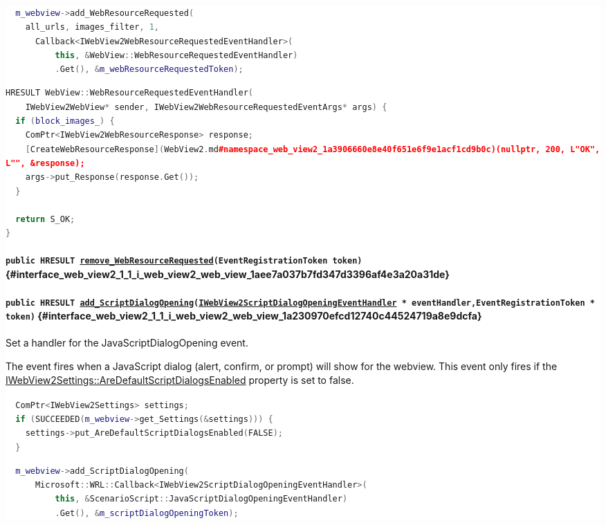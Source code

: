 ```cpp
  m_webview->add_WebResourceRequested(
    all_urls, images_filter, 1,
      Callback<IWebView2WebResourceRequestedEventHandler>(
          this, &WebView::WebResourceRequestedEventHandler)
          .Get(), &m_webResourceRequestedToken);
```

```cpp
HRESULT WebView::WebResourceRequestedEventHandler(
    IWebView2WebView* sender, IWebView2WebResourceRequestedEventArgs* args) {
  if (block_images_) {
    ComPtr<IWebView2WebResourceResponse> response;
    [CreateWebResourceResponse](WebView2.md#namespace_web_view2_1a3906660e8e40f651e6f9e1acf1cd9b0c)(nullptr, 200, L"OK", L"", &response);
    args->put_Response(response.Get());
  }

  return S_OK;
}
```

#### `public HRESULT `[`remove_WebResourceRequested`](#interface_web_view2_1_1_i_web_view2_web_view_1aee7a037b7fd347d3396af4e3a20a31de)`(EventRegistrationToken token)` {#interface_web_view2_1_1_i_web_view2_web_view_1aee7a037b7fd347d3396af4e3a20a31de}

#### `public HRESULT `[`add_ScriptDialogOpening`](#interface_web_view2_1_1_i_web_view2_web_view_1a230970efcd12740c44524719a8e9dcfa)`(`[`IWebView2ScriptDialogOpeningEventHandler`](WebView2--IWebView2ScriptDialogOpeningEventHandler.md#interface_web_view2_1_1_i_web_view2_script_dialog_opening_event_handler)` * eventHandler,EventRegistrationToken * token)` {#interface_web_view2_1_1_i_web_view2_web_view_1a230970efcd12740c44524719a8e9dcfa}

Set a handler for the JavaScriptDialogOpening event.

The event fires when a JavaScript dialog (alert, confirm, or prompt) will show for the webview. This event only fires if the [IWebView2Settings::AreDefaultScriptDialogsEnabled](WebView2--IWebView2Settings.md#interface_web_view2_1_1_i_web_view2_settings_1afd5520d1b26b15b052c532c9d477437c) property is set to false.

```cpp
  ComPtr<IWebView2Settings> settings;
  if (SUCCEEDED(m_webview->get_Settings(&settings))) {
    settings->put_AreDefaultScriptDialogsEnabled(FALSE);
  }
```

```cpp
  m_webview->add_ScriptDialogOpening(
      Microsoft::WRL::Callback<IWebView2ScriptDialogOpeningEventHandler>(
          this, &ScenarioScript::JavaScriptDialogOpeningEventHandler)
          .Get(), &m_scriptDialogOpeningToken);
```
